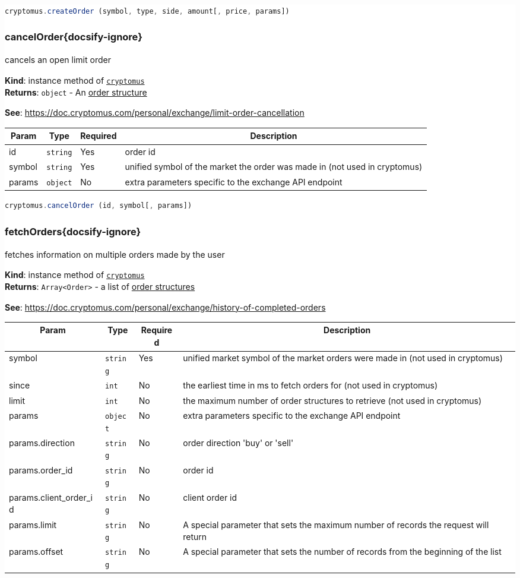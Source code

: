 
```javascript
cryptomus.createOrder (symbol, type, side, amount[, price, params])
```


<a name="cancelOrder" id="cancelorder"></a>

### cancelOrder{docsify-ignore}
cancels an open limit order

**Kind**: instance method of [<code>cryptomus</code>](#cryptomus)  
**Returns**: <code>object</code> - An [order structure](https://docs.ccxt.com/#/?id=order-structure)

**See**: https://doc.cryptomus.com/personal/exchange/limit-order-cancellation  

| Param | Type | Required | Description |
| --- | --- | --- | --- |
| id | <code>string</code> | Yes | order id |
| symbol | <code>string</code> | Yes | unified symbol of the market the order was made in (not used in cryptomus) |
| params | <code>object</code> | No | extra parameters specific to the exchange API endpoint |


```javascript
cryptomus.cancelOrder (id, symbol[, params])
```


<a name="fetchOrders" id="fetchorders"></a>

### fetchOrders{docsify-ignore}
fetches information on multiple orders made by the user

**Kind**: instance method of [<code>cryptomus</code>](#cryptomus)  
**Returns**: <code>Array&lt;Order&gt;</code> - a list of [order structures](https://docs.ccxt.com/#/?id=order-structure)

**See**: https://doc.cryptomus.com/personal/exchange/history-of-completed-orders  

| Param | Type | Required | Description |
| --- | --- | --- | --- |
| symbol | <code>string</code> | Yes | unified market symbol of the market orders were made in (not used in cryptomus) |
| since | <code>int</code> | No | the earliest time in ms to fetch orders for (not used in cryptomus) |
| limit | <code>int</code> | No | the maximum number of order structures to retrieve (not used in cryptomus) |
| params | <code>object</code> | No | extra parameters specific to the exchange API endpoint |
| params.direction | <code>string</code> | No | order direction 'buy' or 'sell' |
| params.order_id | <code>string</code> | No | order id |
| params.client_order_id | <code>string</code> | No | client order id |
| params.limit | <code>string</code> | No | A special parameter that sets the maximum number of records the request will return |
| params.offset | <code>string</code> | No | A special parameter that sets the number of records from the beginning of the list |
